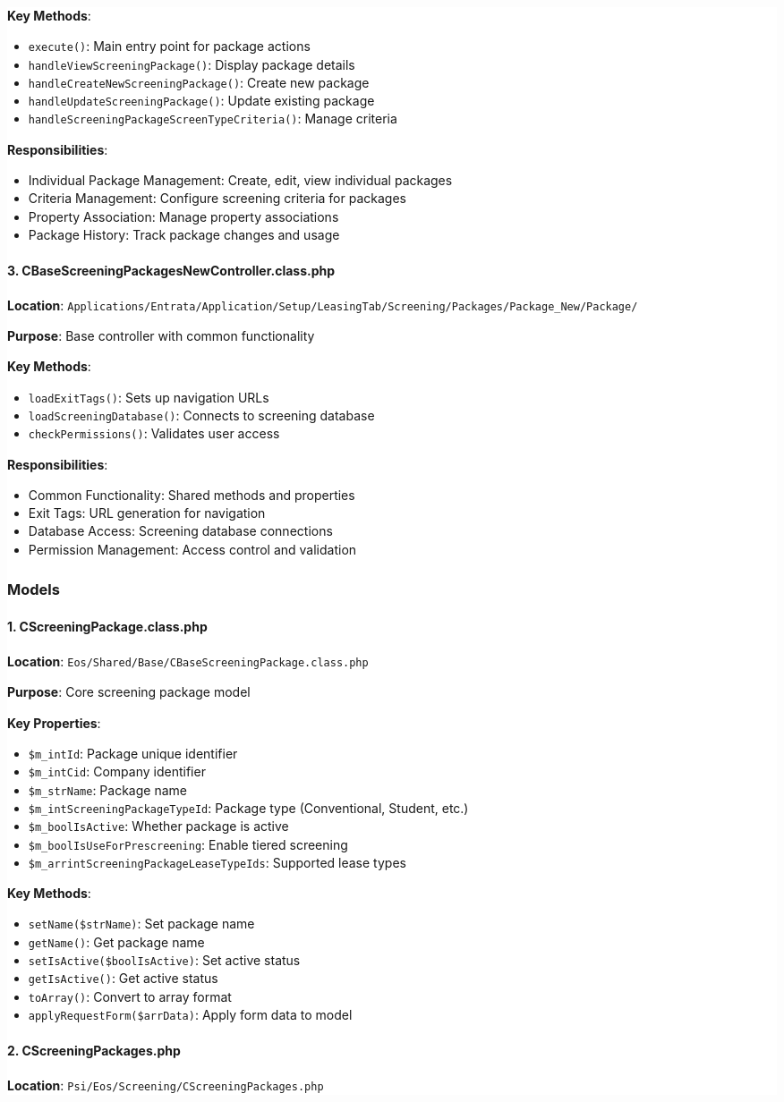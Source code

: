 **Key Methods**:
- `execute()`: Main entry point for package actions
- `handleViewScreeningPackage()`: Display package details
- `handleCreateNewScreeningPackage()`: Create new package
- `handleUpdateScreeningPackage()`: Update existing package
- `handleScreeningPackageScreenTypeCriteria()`: Manage criteria

**Responsibilities**:
- Individual Package Management: Create, edit, view individual packages
- Criteria Management: Configure screening criteria for packages
- Property Association: Manage property associations
- Package History: Track package changes and usage

#### 3. CBaseScreeningPackagesNewController.class.php
**Location**: `Applications/Entrata/Application/Setup/LeasingTab/Screening/Packages/Package_New/Package/`

**Purpose**: Base controller with common functionality

**Key Methods**:
- `loadExitTags()`: Sets up navigation URLs
- `loadScreeningDatabase()`: Connects to screening database
- `checkPermissions()`: Validates user access

**Responsibilities**:
- Common Functionality: Shared methods and properties
- Exit Tags: URL generation for navigation
- Database Access: Screening database connections
- Permission Management: Access control and validation

### Models

#### 1. CScreeningPackage.class.php
**Location**: `Eos/Shared/Base/CBaseScreeningPackage.class.php`

**Purpose**: Core screening package model

**Key Properties**:
- `$m_intId`: Package unique identifier
- `$m_intCid`: Company identifier
- `$m_strName`: Package name
- `$m_intScreeningPackageTypeId`: Package type (Conventional, Student, etc.)
- `$m_boolIsActive`: Whether package is active
- `$m_boolIsUseForPrescreening`: Enable tiered screening
- `$m_arrintScreeningPackageLeaseTypeIds`: Supported lease types

**Key Methods**:
- `setName($strName)`: Set package name
- `getName()`: Get package name
- `setIsActive($boolIsActive)`: Set active status
- `getIsActive()`: Get active status
- `toArray()`: Convert to array format
- `applyRequestForm($arrData)`: Apply form data to model

#### 2. CScreeningPackages.php
**Location**: `Psi/Eos/Screening/CScreeningPackages.php`
